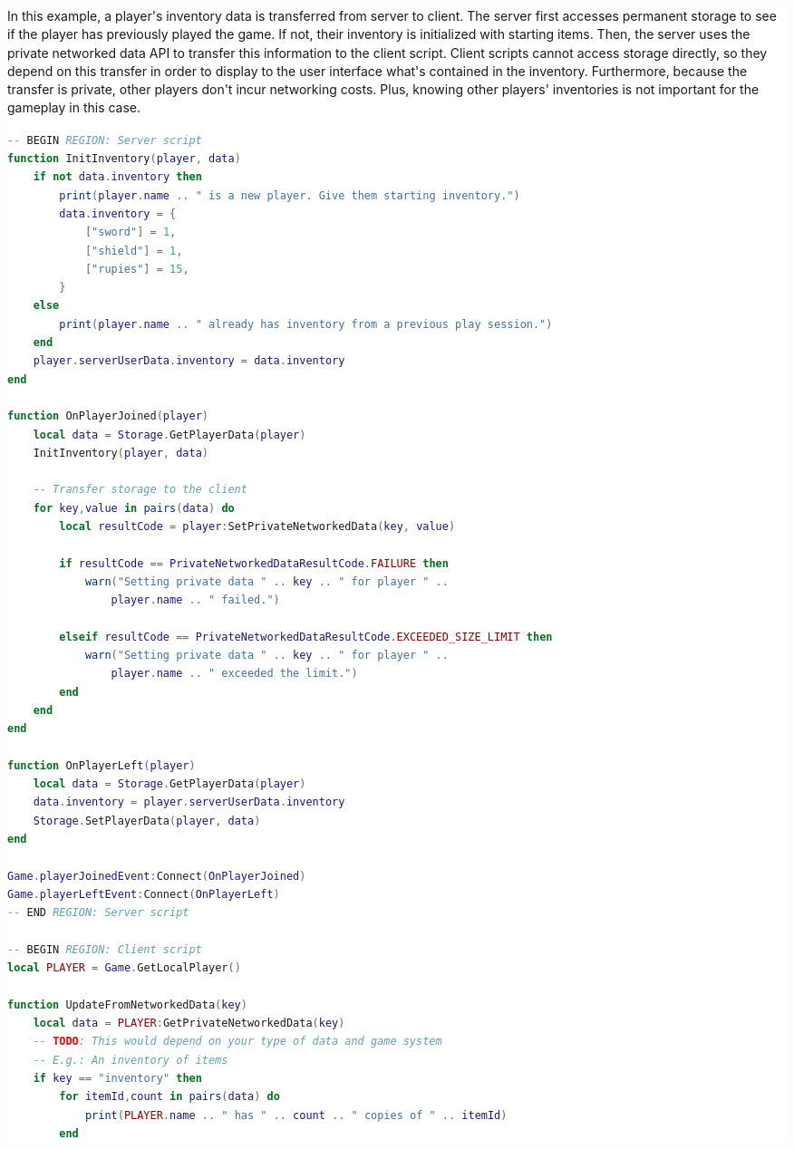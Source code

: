 In this example, a player's inventory data is transferred from server to client. The server first accesses permanent storage to see if the player has previously played the game. If not, their inventory is initialized with starting items. Then, the server uses the private networked data API to transfer this information to the client script. Client scripts cannot access storage directly, so they depend on this transfer in order to display to the user interface what's contained in the inventory. Furthermore, because the transfer is private, other players don't incur networking costs. Plus, knowing other players' inventories is not important for the gameplay in this case.

```lua
-- BEGIN REGION: Server script
function InitInventory(player, data)
    if not data.inventory then
        print(player.name .. " is a new player. Give them starting inventory.")
        data.inventory = {
            ["sword"] = 1,
            ["shield"] = 1,
            ["rupies"] = 15,
        }
    else
        print(player.name .. " already has inventory from a previous play session.")
    end
    player.serverUserData.inventory = data.inventory
end

function OnPlayerJoined(player)
    local data = Storage.GetPlayerData(player)
    InitInventory(player, data)

    -- Transfer storage to the client
    for key,value in pairs(data) do
        local resultCode = player:SetPrivateNetworkedData(key, value)

        if resultCode == PrivateNetworkedDataResultCode.FAILURE then
            warn("Setting private data " .. key .. " for player " ..
                player.name .. " failed.")

        elseif resultCode == PrivateNetworkedDataResultCode.EXCEEDED_SIZE_LIMIT then
            warn("Setting private data " .. key .. " for player " ..
                player.name .. " exceeded the limit.")
        end
    end
end

function OnPlayerLeft(player)
    local data = Storage.GetPlayerData(player)
    data.inventory = player.serverUserData.inventory
    Storage.SetPlayerData(player, data)
end

Game.playerJoinedEvent:Connect(OnPlayerJoined)
Game.playerLeftEvent:Connect(OnPlayerLeft)
-- END REGION: Server script

-- BEGIN REGION: Client script
local PLAYER = Game.GetLocalPlayer()

function UpdateFromNetworkedData(key)
    local data = PLAYER:GetPrivateNetworkedData(key)
    -- TODO: This would depend on your type of data and game system
    -- E.g.: An inventory of items
    if key == "inventory" then
        for itemId,count in pairs(data) do
            print(PLAYER.name .. " has " .. count .. " copies of " .. itemId)
        end
```